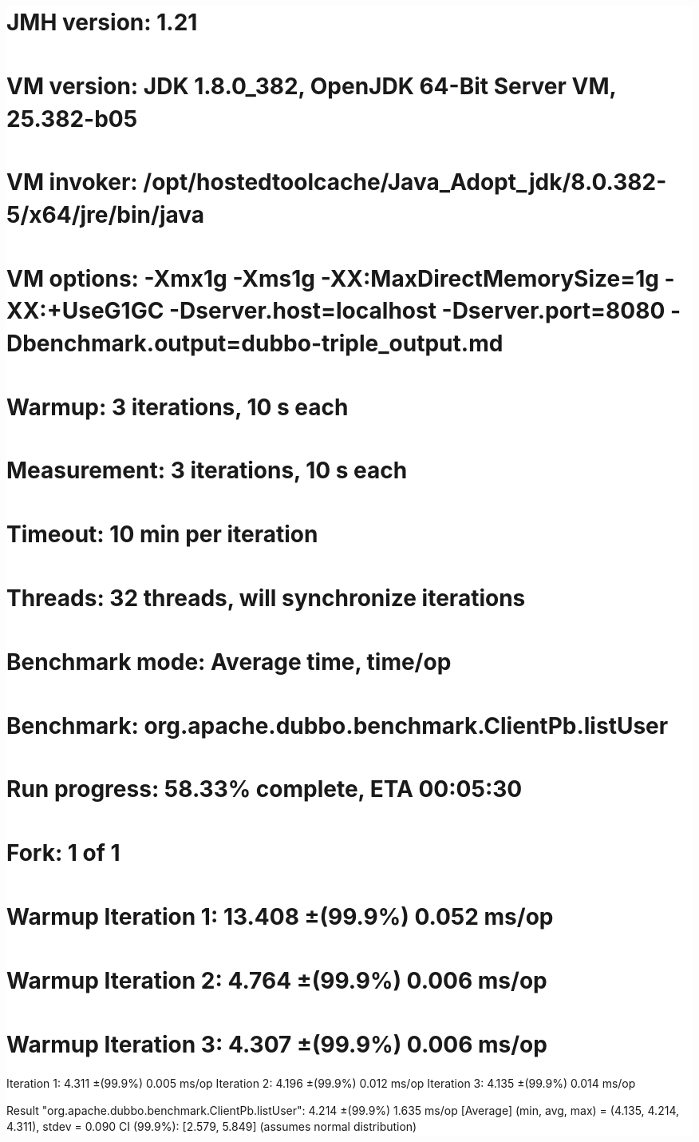 
# JMH version: 1.21
# VM version: JDK 1.8.0_382, OpenJDK 64-Bit Server VM, 25.382-b05
# VM invoker: /opt/hostedtoolcache/Java_Adopt_jdk/8.0.382-5/x64/jre/bin/java
# VM options: -Xmx1g -Xms1g -XX:MaxDirectMemorySize=1g -XX:+UseG1GC -Dserver.host=localhost -Dserver.port=8080 -Dbenchmark.output=dubbo-triple_output.md
# Warmup: 3 iterations, 10 s each
# Measurement: 3 iterations, 10 s each
# Timeout: 10 min per iteration
# Threads: 32 threads, will synchronize iterations
# Benchmark mode: Average time, time/op
# Benchmark: org.apache.dubbo.benchmark.ClientPb.listUser

# Run progress: 58.33% complete, ETA 00:05:30
# Fork: 1 of 1
# Warmup Iteration   1: 13.408 ±(99.9%) 0.052 ms/op
# Warmup Iteration   2: 4.764 ±(99.9%) 0.006 ms/op
# Warmup Iteration   3: 4.307 ±(99.9%) 0.006 ms/op
Iteration   1: 4.311 ±(99.9%) 0.005 ms/op
Iteration   2: 4.196 ±(99.9%) 0.012 ms/op
Iteration   3: 4.135 ±(99.9%) 0.014 ms/op


Result "org.apache.dubbo.benchmark.ClientPb.listUser":
  4.214 ±(99.9%) 1.635 ms/op [Average]
  (min, avg, max) = (4.135, 4.214, 4.311), stdev = 0.090
  CI (99.9%): [2.579, 5.849] (assumes normal distribution)
